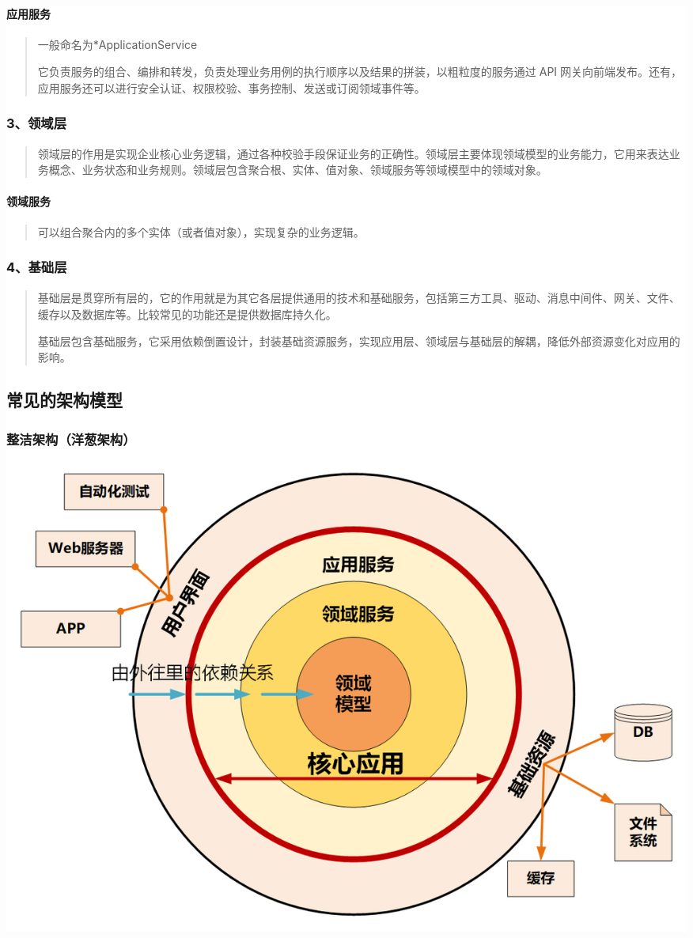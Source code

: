 #### 应用服务

> 一般命名为*ApplicationService
>
> 它负责服务的组合、编排和转发，负责处理业务用例的执行顺序以及结果的拼装，以粗粒度的服务通过 API 网关向前端发布。还有，应用服务还可以进行安全认证、权限校验、事务控制、发送或订阅领域事件等。

### 3、领域层

> 领域层的作用是实现企业核心业务逻辑，通过各种校验手段保证业务的正确性。领域层主要体现领域模型的业务能力，它用来表达业务概念、业务状态和业务规则。领域层包含聚合根、实体、值对象、领域服务等领域模型中的领域对象。

#### 领域服务

> 可以组合聚合内的多个实体（或者值对象），实现复杂的业务逻辑。

### 4、基础层

> 基础层是贯穿所有层的，它的作用就是为其它各层提供通用的技术和基础服务，包括第三方工具、驱动、消息中间件、网关、文件、缓存以及数据库等。比较常见的功能还是提供数据库持久化。
>
> 基础层包含基础服务，它采用依赖倒置设计，封装基础资源服务，实现应用层、领域层与基础层的解耦，降低外部资源变化对应用的影响。

## 常见的架构模型

### 整洁架构（洋葱架构）

![img_012](images\img_012.png)
